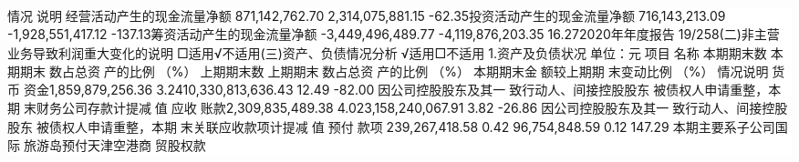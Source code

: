 情况
说明
经营活动产生的现金流量净额
871,142,762.70
2,314,075,881.15
-62.35投资活动产生的现金流量净额
716,143,213.09
-1,928,551,417.12
-137.13筹资活动产生的现金流量净额
-3,449,496,489.77
-4,119,876,203.35
16.272020年年度报告
19/258(二)非主营业务导致利润重大变化的说明
□适用√不适用(三)资产、负债情况分析
√适用□不适用
1.资产及负债状况
单位：元
项目
名称
本期期末数
本期期末
数占总资
产的比例
（%）
上期期末数
上期期末
数占总资
产的比例
（%）
本期期末金
额较上期期
末变动比例
（%）
情况说明
货币
资金1,859,879,256.36
3.2410,330,813,636.43
12.49
-82.00
因公司控股股东及其一
致行动人、间接控股股东
被债权人申请重整，本期
末财务公司存款计提减
值
应收
账款2,309,835,489.38
4.023,158,240,067.91
3.82
-26.86
因公司控股股东及其一
致行动人、间接控股股东
被债权人申请重整，本期
末关联应收款项计提减
值
预付
款项
239,267,418.58
0.42
96,754,848.59
0.12
147.29
本期主要系子公司国际
旅游岛预付天津空港商
贸股权款